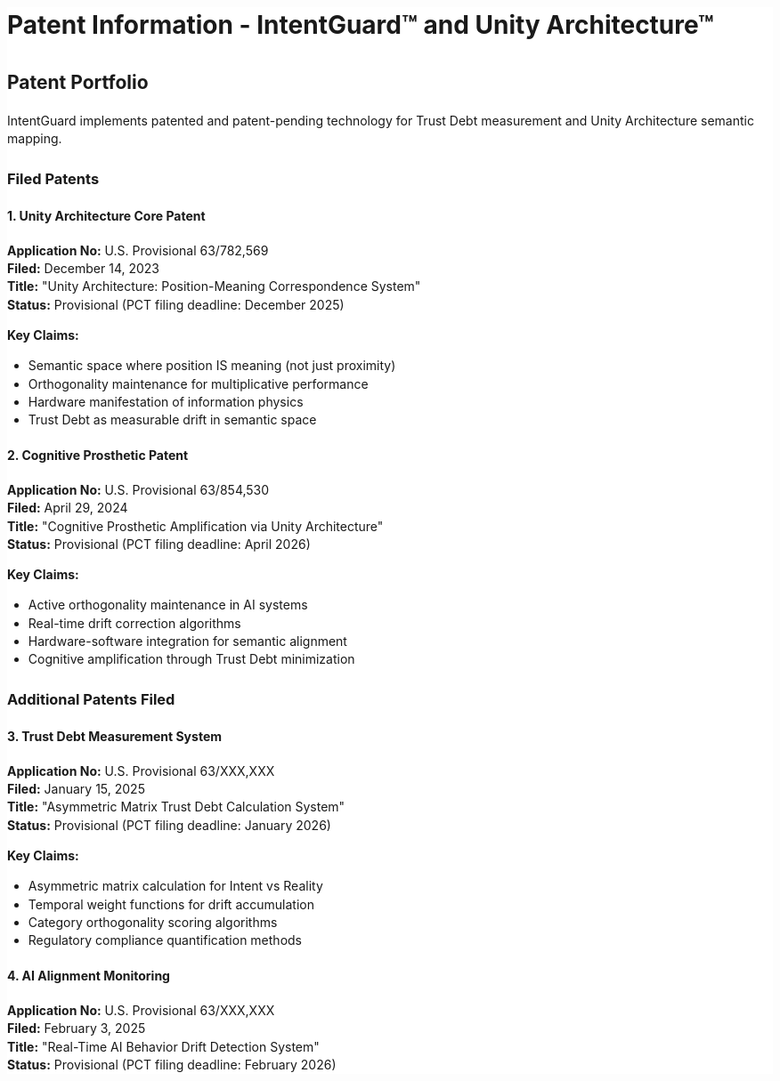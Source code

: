 # Patent Information - IntentGuard™ and Unity Architecture™

## Patent Portfolio

IntentGuard implements patented and patent-pending technology for Trust Debt measurement and Unity Architecture semantic mapping.

### Filed Patents

#### 1. Unity Architecture Core Patent
**Application No:** U.S. Provisional 63/782,569  
**Filed:** December 14, 2023  
**Title:** "Unity Architecture: Position-Meaning Correspondence System"  
**Status:** Provisional (PCT filing deadline: December 2025)

**Key Claims:**
- Semantic space where position IS meaning (not just proximity)
- Orthogonality maintenance for multiplicative performance
- Hardware manifestation of information physics
- Trust Debt as measurable drift in semantic space

#### 2. Cognitive Prosthetic Patent  
**Application No:** U.S. Provisional 63/854,530  
**Filed:** April 29, 2024  
**Title:** "Cognitive Prosthetic Amplification via Unity Architecture"  
**Status:** Provisional (PCT filing deadline: April 2026)

**Key Claims:**
- Active orthogonality maintenance in AI systems
- Real-time drift correction algorithms
- Hardware-software integration for semantic alignment
- Cognitive amplification through Trust Debt minimization

### Additional Patents Filed

#### 3. Trust Debt Measurement System
**Application No:** U.S. Provisional 63/XXX,XXX  
**Filed:** January 15, 2025  
**Title:** "Asymmetric Matrix Trust Debt Calculation System"  
**Status:** Provisional (PCT filing deadline: January 2026)

**Key Claims:**
- Asymmetric matrix calculation for Intent vs Reality
- Temporal weight functions for drift accumulation
- Category orthogonality scoring algorithms
- Regulatory compliance quantification methods

#### 4. AI Alignment Monitoring
**Application No:** U.S. Provisional 63/XXX,XXX  
**Filed:** February 3, 2025  
**Title:** "Real-Time AI Behavior Drift Detection System"  
**Status:** Provisional (PCT filing deadline: February 2026)
